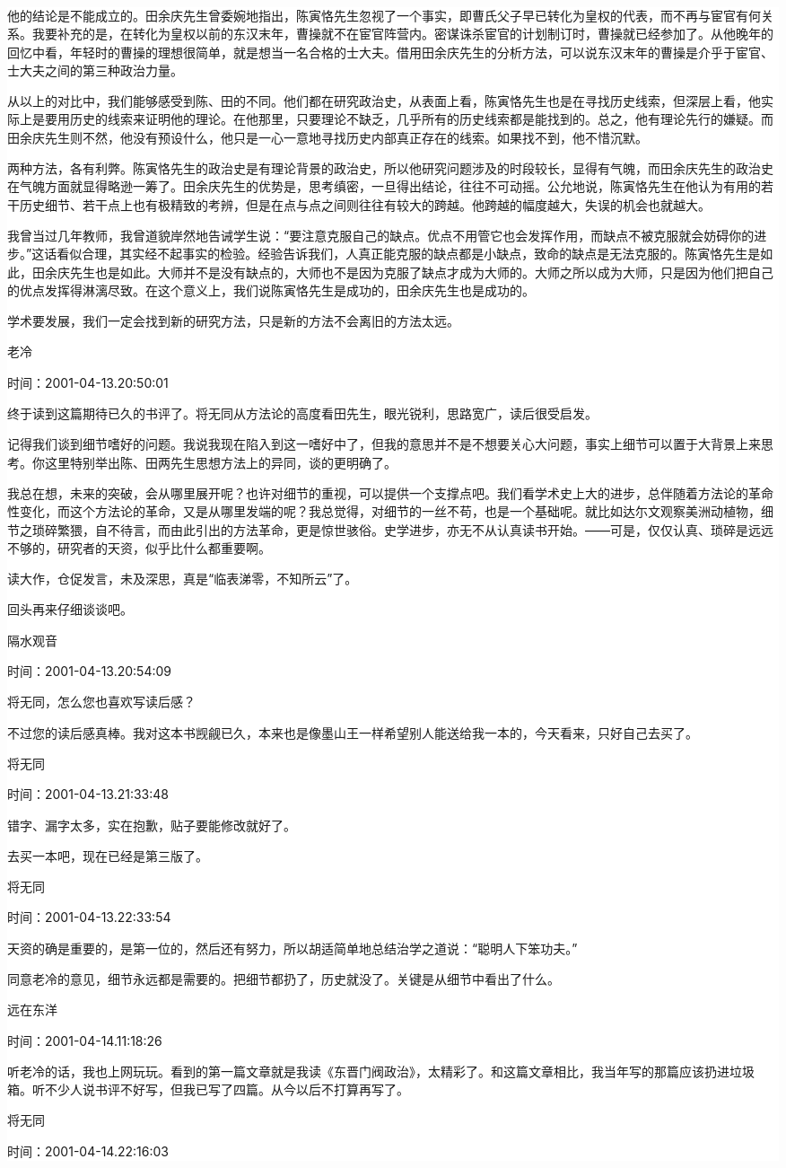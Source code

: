 他的结论是不能成立的。田余庆先生曾委婉地指出，陈寅恪先生忽视了一个事实，即曹氏父子早已转化为皇权的代表，而不再与宦官有何关系。我要补充的是，在转化为皇权以前的东汉末年，曹操就不在宦官阵营内。密谋诛杀宦官的计划制订时，曹操就已经参加了。从他晚年的回忆中看，年轻时的曹操的理想很简单，就是想当一名合格的士大夫。借用田余庆先生的分析方法，可以说东汉末年的曹操是介乎于宦官、士大夫之间的第三种政治力量。

从以上的对比中，我们能够感受到陈、田的不同。他们都在研究政治史，从表面上看，陈寅恪先生也是在寻找历史线索，但深层上看，他实际上是要用历史的线索来证明他的理论。在他那里，只要理论不缺乏，几乎所有的历史线索都是能找到的。总之，他有理论先行的嫌疑。而田余庆先生则不然，他没有预设什么，他只是一心一意地寻找历史内部真正存在的线索。如果找不到，他不惜沉默。

两种方法，各有利弊。陈寅恪先生的政治史是有理论背景的政治史，所以他研究问题涉及的时段较长，显得有气魄，而田余庆先生的政治史在气魄方面就显得略逊一筹了。田余庆先生的优势是，思考缜密，一旦得出结论，往往不可动摇。公允地说，陈寅恪先生在他认为有用的若干历史细节、若干点上也有极精致的考辨，但是在点与点之间则往往有较大的跨越。他跨越的幅度越大，失误的机会也就越大。

我曾当过几年教师，我曾道貌岸然地告诫学生说：“要注意克服自己的缺点。优点不用管它也会发挥作用，而缺点不被克服就会妨碍你的进步。”这话看似合理，其实经不起事实的检验。经验告诉我们，人真正能克服的缺点都是小缺点，致命的缺点是无法克服的。陈寅恪先生是如此，田余庆先生也是如此。大师并不是没有缺点的，大师也不是因为克服了缺点才成为大师的。大师之所以成为大师，只是因为他们把自己的优点发挥得淋漓尽致。在这个意义上，我们说陈寅恪先生是成功的，田余庆先生也是成功的。

学术要发展，我们一定会找到新的研究方法，只是新的方法不会离旧的方法太远。

老冷

时间：2001-04-13.20:50:01 

终于读到这篇期待已久的书评了。将无同从方法论的高度看田先生，眼光锐利，思路宽广，读后很受启发。 

记得我们谈到细节嗜好的问题。我说我现在陷入到这一嗜好中了，但我的意思并不是不想要关心大问题，事实上细节可以置于大背景上来思考。你这里特别举出陈、田两先生思想方法上的异同，谈的更明确了。 

我总在想，未来的突破，会从哪里展开呢？也许对细节的重视，可以提供一个支撑点吧。我们看学术史上大的进步，总伴随着方法论的革命性变化，而这个方法论的革命，又是从哪里发端的呢？我总觉得，对细节的一丝不苟，也是一个基础呢。就比如达尓文观察美洲动植物，细节之琐碎繁猥，自不待言，而由此引出的方法革命，更是惊世骇俗。史学进步，亦无不从认真读书开始。——可是，仅仅认真、琐碎是远远不够的，研究者的天资，似乎比什么都重要啊。 

读大作，仓促发言，未及深思，真是“临表涕零，不知所云”了。 

回头再来仔细谈谈吧。

隔水观音

时间：2001-04-13.20:54:09 

将无同，怎么您也喜欢写读后感？ 

不过您的读后感真棒。我对这本书觊觎已久，本来也是像墨山王一样希望别人能送给我一本的，今天看来，只好自己去买了。

将无同

时间：2001-04-13.21:33:48 

错字、漏字太多，实在抱歉，贴子要能修改就好了。 

去买一本吧，现在已经是第三版了。

将无同

时间：2001-04-13.22:33:54 

天资的确是重要的，是第一位的，然后还有努力，所以胡适简单地总结治学之道说：“聪明人下笨功夫。” 

同意老冷的意见，细节永远都是需要的。把细节都扔了，历史就没了。关键是从细节中看出了什么。

远在东洋

时间：2001-04-14.11:18:26 

听老冷的话，我也上网玩玩。看到的第一篇文章就是我读《东晋门阀政治》，太精彩了。和这篇文章相比，我当年写的那篇应该扔进垃圾箱。听不少人说书评不好写，但我已写了四篇。从今以后不打算再写了。

将无同

时间：2001-04-14.22:16:03 
